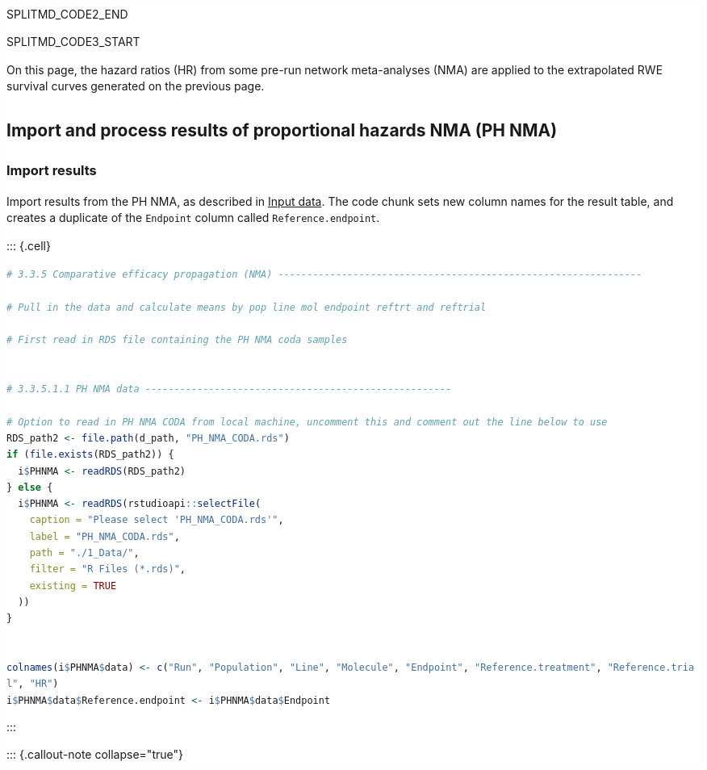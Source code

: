 
SPLITMD_CODE2_END

SPLITMD_CODE3_START

On this page, the hazard ratios (HR) from some pre-run network meta-analyses (NMA) are applied to the extrapolated RWE survival curves generated on the previous page.

## Import and process results of proportional hazards NMA (PH NMA)

### Import results

Import results from the PH NMA, as described in [Input data](../input_data.qmd). The code chunk sets new column names for the result table, and creates a duplicate of the `Endpoint` column called `Reference.endpoint`.


::: {.cell}

```{.r .cell-code}
# 3.3.5 Comparative efficacy propagation (NMA) ---------------------------------------------------------------

# Pull in the data and calculate means by pop line mol endpoint reftrt and reftrial

# First read in RDS file containing the PH NMA coda samples


# 3.3.5.1.1 PH NMA data -----------------------------------------------------

# Option to read in PH NMA CODA from local machine, uncomment this and comment out the line below to use
RDS_path2 <- file.path(d_path, "PH_NMA_CODA.rds")
if (file.exists(RDS_path2)) {
  i$PHNMA <- readRDS(RDS_path2)
} else {
  i$PHNMA <- readRDS(rstudioapi::selectFile(
    caption = "Please select 'PH_NMA_CODA.rds'",
    label = "PH_NMA_CODA.rds",
    path = "./1_Data/",
    filter = "R Files (*.rds)",
    existing = TRUE
  ))
}


colnames(i$PHNMA$data) <- c("Run", "Population", "Line", "Molecule", "Endpoint", "Reference.treatment", "Reference.trial", "HR")
i$PHNMA$data$Reference.endpoint <- i$PHNMA$data$Endpoint
```
:::


::: {.callout-note collapse="true"}
